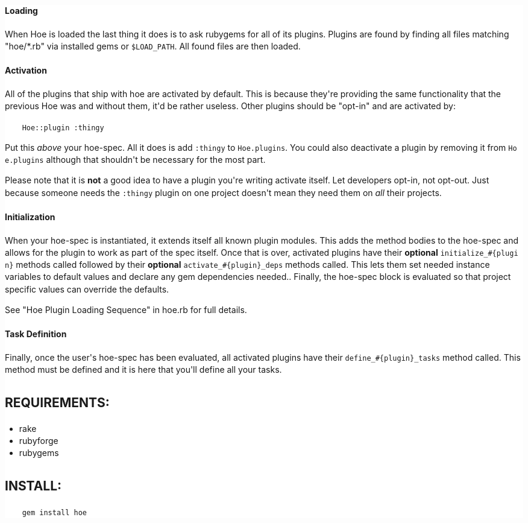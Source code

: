 #### Loading

When Hoe is loaded the last thing it does is to ask rubygems for all of its
plugins. Plugins are found by finding all files matching "hoe/*.rb" via
installed gems or `$LOAD_PATH`. All found files are then loaded.

#### Activation

All of the plugins that ship with hoe are activated by default. This is
because they're providing the same functionality that the previous Hoe was and
without them, it'd be rather useless. Other plugins should be "opt-in" and are
activated by:
```
    Hoe::plugin :thingy
```

Put this _above_ your hoe-spec. All it does is add `:thingy` to `Hoe.plugins`.
You could also deactivate a plugin by removing it from `Hoe.plugins` although
that shouldn't be necessary for the most part.
          
Please note that it is **not** a good idea to have a plugin you're writing
activate itself. Let developers opt-in, not opt-out. Just because someone
needs the `:thingy` plugin on one project doesn't mean they need them on _all_
their projects.

#### Initialization

When your hoe-spec is instantiated, it extends itself all known plugin
modules. This adds the method bodies to the hoe-spec and allows for
the plugin to work as part of the spec itself. Once that is over,
activated plugins have their **optional** `initialize_#{plugin}`
methods called followed by their **optional**
`activate_#{plugin}_deps` methods called. This lets them set needed
instance variables to default values and declare any gem dependencies
needed.. Finally, the hoe-spec block is evaluated so that project
specific values can override the defaults.

See "Hoe Plugin Loading Sequence" in hoe.rb for full details.

#### Task Definition

Finally, once the user's hoe-spec has been evaluated, all activated plugins
have their `define_#{plugin}_tasks` method called. This method must be defined
and it is here that you'll define all your tasks.

## REQUIREMENTS:

* rake
* rubyforge
* rubygems

## INSTALL:

```
	gem install hoe
```
